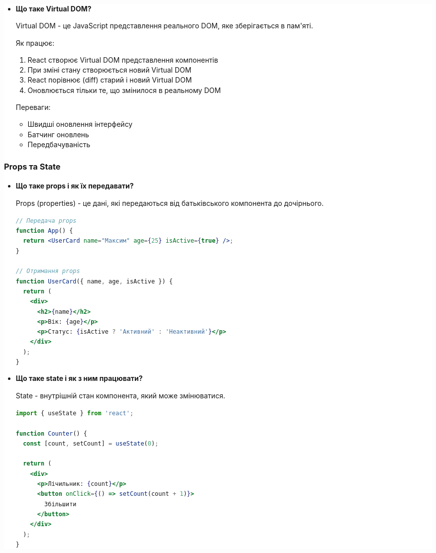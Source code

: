 - **Що таке Virtual DOM?**
  
  Virtual DOM - це JavaScript представлення реального DOM, яке зберігається в пам'яті.
  
  Як працює:
  1. React створює Virtual DOM представлення компонентів
  2. При зміні стану створюється новий Virtual DOM
  3. React порівнює (diff) старий і новий Virtual DOM
  4. Оновлюється тільки те, що змінилося в реальному DOM
  
  Переваги:
  - Швидші оновлення інтерфейсу
  - Батчинг оновлень
  - Передбачуваність

### Props та State

- **Що таке props і як їх передавати?**
  
  Props (properties) - це дані, які передаються від батьківського компонента до дочірнього.
  
  ```jsx
  // Передача props
  function App() {
    return <UserCard name="Максим" age={25} isActive={true} />;
  }
  
  // Отримання props
  function UserCard({ name, age, isActive }) {
    return (
      <div>
        <h2>{name}</h2>
        <p>Вік: {age}</p>
        <p>Статус: {isActive ? 'Активний' : 'Неактивний'}</p>
      </div>
    );
  }
  ```

- **Що таке state і як з ним працювати?**
  
  State - внутрішній стан компонента, який може змінюватися.
  
  ```jsx
  import { useState } from 'react';
  
  function Counter() {
    const [count, setCount] = useState(0);
  
    return (
      <div>
        <p>Лічильник: {count}</p>
        <button onClick={() => setCount(count + 1)}>
          Збільшити
        </button>
      </div>
    );
  }
  ```
